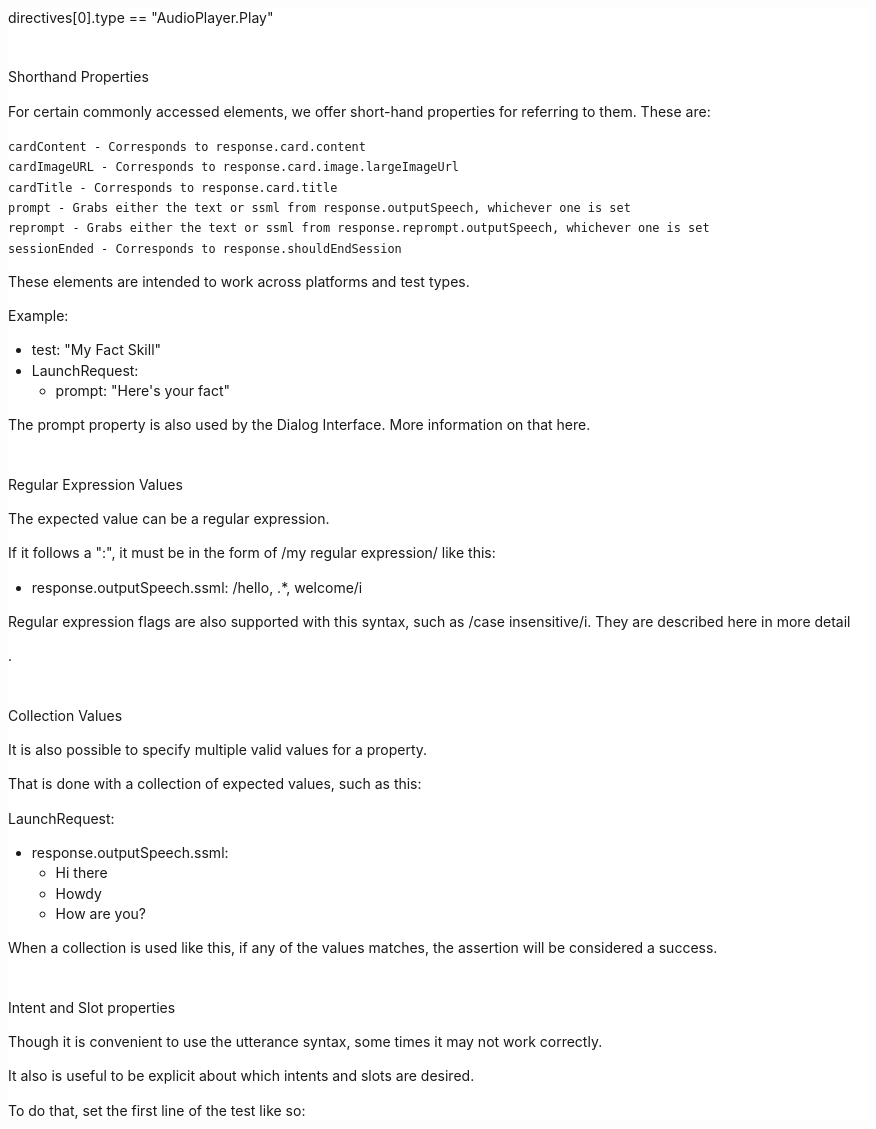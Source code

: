 directives[0].type == "AudioPlayer.Play"
#
Shorthand Properties

For certain commonly accessed elements, we offer short-hand properties for referring to them. These are:

    cardContent - Corresponds to response.card.content
    cardImageURL - Corresponds to response.card.image.largeImageUrl
    cardTitle - Corresponds to response.card.title
    prompt - Grabs either the text or ssml from response.outputSpeech, whichever one is set
    reprompt - Grabs either the text or ssml from response.reprompt.outputSpeech, whichever one is set
    sessionEnded - Corresponds to response.shouldEndSession

These elements are intended to work across platforms and test types.

Example:

- test: "My Fact Skill"
- LaunchRequest:
  - prompt: "Here's your fact"

The prompt property is also used by the Dialog Interface. More information on that here.
#
Regular Expression Values

The expected value can be a regular expression.

If it follows a ":", it must be in the form of /my regular expression/ like this:

- response.outputSpeech.ssml: /hello, .*, welcome/i

Regular expression flags are also supported with this syntax, such as /case insensitive/i. They are described here in more detail

.
#
Collection Values

It is also possible to specify multiple valid values for a property.

That is done with a collection of expected values, such as this:

LaunchRequest:
  - response.outputSpeech.ssml:
    - Hi there
    - Howdy
    - How are you?

When a collection is used like this, if any of the values matches, the assertion will be considered a success.
#
Intent and Slot properties

Though it is convenient to use the utterance syntax, some times it may not work correctly.

It also is useful to be explicit about which intents and slots are desired.

To do that, set the first line of the test like so:
